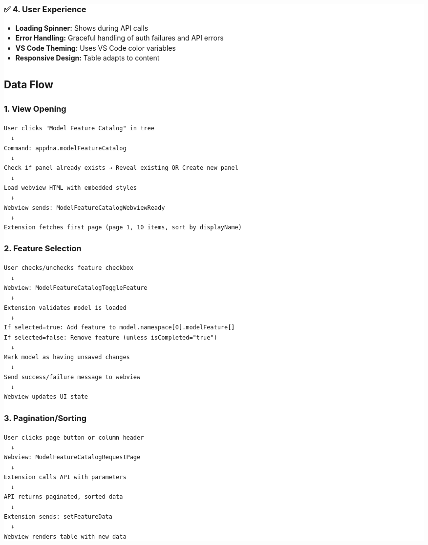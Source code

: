 ### ✅ 4. User Experience
- **Loading Spinner:** Shows during API calls
- **Error Handling:** Graceful handling of auth failures and API errors
- **VS Code Theming:** Uses VS Code color variables
- **Responsive Design:** Table adapts to content

## Data Flow

### 1. View Opening
```
User clicks "Model Feature Catalog" in tree
  ↓
Command: appdna.modelFeatureCatalog
  ↓
Check if panel already exists → Reveal existing OR Create new panel
  ↓
Load webview HTML with embedded styles
  ↓
Webview sends: ModelFeatureCatalogWebviewReady
  ↓
Extension fetches first page (page 1, 10 items, sort by displayName)
```

### 2. Feature Selection
```
User checks/unchecks feature checkbox
  ↓
Webview: ModelFeatureCatalogToggleFeature
  ↓
Extension validates model is loaded
  ↓
If selected=true: Add feature to model.namespace[0].modelFeature[]
If selected=false: Remove feature (unless isCompleted="true")
  ↓
Mark model as having unsaved changes
  ↓
Send success/failure message to webview
  ↓
Webview updates UI state
```

### 3. Pagination/Sorting
```
User clicks page button or column header
  ↓
Webview: ModelFeatureCatalogRequestPage
  ↓
Extension calls API with parameters
  ↓
API returns paginated, sorted data
  ↓
Extension sends: setFeatureData
  ↓
Webview renders table with new data
```
